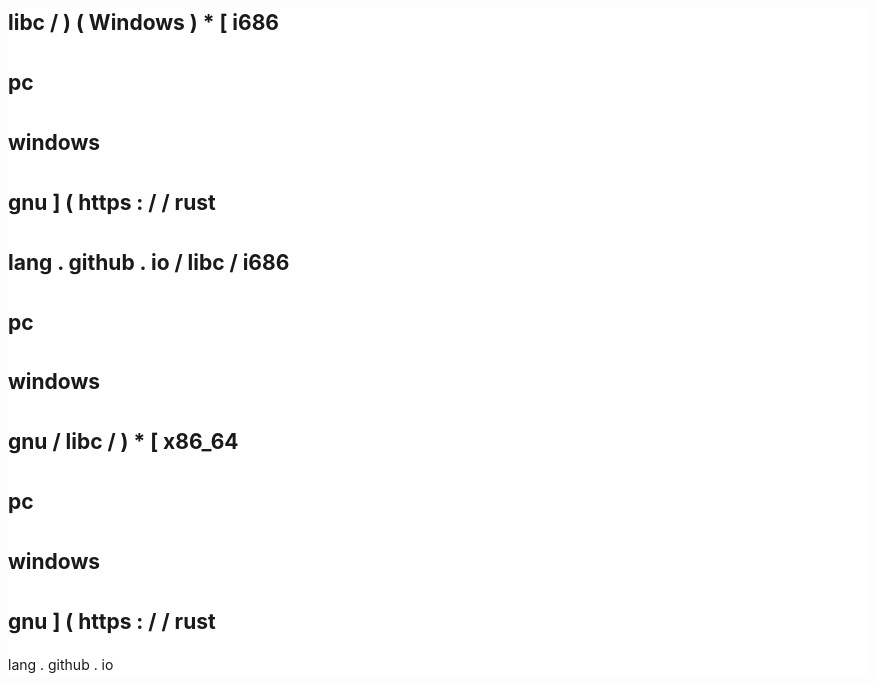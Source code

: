 libc
/
)
(
Windows
)
*
[
i686
-
pc
-
windows
-
gnu
]
(
https
:
/
/
rust
-
lang
.
github
.
io
/
libc
/
i686
-
pc
-
windows
-
gnu
/
libc
/
)
*
[
x86_64
-
pc
-
windows
-
gnu
]
(
https
:
/
/
rust
-
lang
.
github
.
io